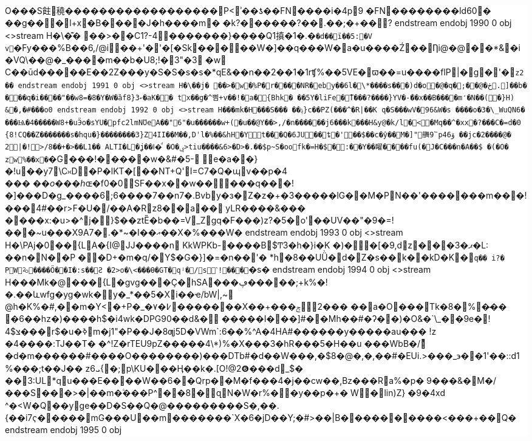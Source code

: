 O���S飳穘������������������P<ʾ��ƾ��FN����i�4p9
�FN��������ld60�
��g���l+x�B����J�h����m�
�k?������?��.��;�+� �?
endstream
endobj
1990 0 obj
<>stream
H�\�͊� ��>��C1?-4�������} ����Q1搷�1�.�`�d��ï��5: �Vv`�Fy���%B��6,/@i��+'�'�[�Sk�����W�]��q���W�a�u����Ź��Ƞi@�@��\*&�i�VQ\��@�\_����m��b�U8;!�3"�3
�w
C��ūd�����E��2Z���y�S�S�s�s�\*qE\&��n��2��1�1rʧ%��5VE�ϖ��=u����flP|�g�'�` z2��
endstream
endobj
1991 0 obj
<>stream
H�\��j� ��>�w�ٜ%P�r����NR�eby��6l�\*����s���)d�o݀�@�q�;��@�ڂ.]��b����q�i����"��w8=�8�Y�W�ȁf8}ކ3�aK��
tx��g�^삠+v��!�a�{Bhk�
��5Y�liFe�̓T���?����}YV�-ަ��x��B����m̒�N��(�}H)&�,�#� ��o0
endstream
endobj
1992 0 obj
<>stream
H���mk�H���S��� ��ݙ} c��PZ(���^�R|��K q�S���wV�96&W�s ����o�3�\_WuQN6����Ѩ�4�����W8+�uӬo�sYU�pfc2lm NƱeA��"6"�u������w+(�u��@Y��>,/�n������j6���k���H&y@�k/l�<�Mq��^�xx�?���C�=d�0{8!CQ��Z�������s�hqu�}��������3}Z4II��M��,Dˈl�%��&hH�Yt���Q�6JU��ȶ�'��$��c�ŷ��M�]"䒉9՟pۆ46
��jc�2����@�2|�!>/8��+�>��L1�� ALTI�L⨚�ʝ��ߊ�ͩ
�O�ݷ>tiu����&6>�D>�.��$p~S�oofk�=H�$�:��Y��矅����fu(�J�C���n�A��$ �(�O�zw%��x�`�G���!�����w�&#�5-
e�a��}�!u��y7\CᳳD�P�lKT�[��NT+Q'I=C7�Q�պv��p�4 �$��~��o� ��h$ɶ�f0�0SF��x��w�����q���!�]���D�g\_����6;6����7��n7�.Bvby�з�Z�z�+�3�����lG��M�PN��'�������m���!���4#��r>F�U�/��A�Rz8��a��
yLR����&��� ����x:�u>�^j�}$��ztȄ�b��=V\_Zgq�F���)z?�5�o'��UV��"�9�=!���~u���X9A7�.�\*~�I��އ��X�%� ��W�
endstream
endobj
1993 0 obj
<>stream
H�\PAj�0��{LA�{I@JJ����n KkWPKb-����B$Ͳ3�h�}i�K �)��[�9,dz���3�ޕ�L:
��n�N��P
��D+�m�q/�Y$�G�}]�=�n��'� \*h�8��UǛ�d�Z�s��k��kD�K�`q�� i?�PWꕫ����Ӧ��I�:s��Ƨ
�2>o�\<���Ɵ�GT�qʲ�/sˋ!��� `�s�
endstream
endobj
1994 0 obj
<>stream
H���Mk�@���{L�gvg���Ҫ�hSA���ڥ�����;+k%�!�.��ևwfg�yg�wk�y�\_ \*��5�Xi��ҽ/bW|,~ @h�K%�#,��m�Y<�+P�\_�߇�۷�������X��+ݮ�����2� ��a�O���Tk�8�%�̴��
�6��hz�)����h$�i4wk�DPG90��d&�
�����I�׫��]#��Mh��#�ʔ��)�O&�`\_��9e�!צ4$���r$�u� ߢm�j 1"�P��J�8ƣj5D�VWm`:6��%^A�4HA#������y�����au� �� !z
�4����:TJ��T�
�^!Z�rTEU9pZ�����4\*)%�X���3�hR���5�H��u
���WbB�/ͤ�d�m� �����#����O��������)���DTb#�d��W���, �$8�@�,�,��#�EUi.>���\_϶��1'��::d1%���;t��J��
zܝ6{�;p\KU���Ӊ��k�.[O!@2❻���d\_$�
��3:UL\*qu���E����W��6��Qrp��M�f���4�j��cw��,Bz���Ra%�p� 9���&�M�/���S���>�|��m�ۧ���P^��8�զN�W�r%��y��p�+� W̰�lіn)Z} �9�4xd
^�<W�Q��yge��D�S��Q�@���������S�,��. {��i7ҁ��� ��mG���U��m�������`X�6�jD��Y;�#>��|B����������<���+� �Q�
endstream
endobj
1995 0 obj